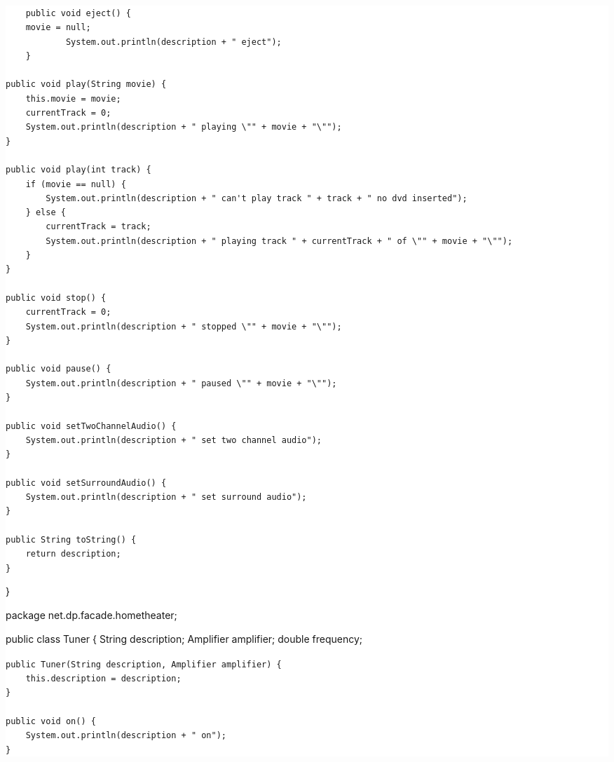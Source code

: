         public void eject() {
        movie = null;
                System.out.println(description + " eject");
        }
 
    public void play(String movie) {
        this.movie = movie;
        currentTrack = 0;
        System.out.println(description + " playing \"" + movie + "\"");
    }
 
    public void play(int track) {
        if (movie == null) {
            System.out.println(description + " can't play track " + track + " no dvd inserted");
        } else {
            currentTrack = track;
            System.out.println(description + " playing track " + currentTrack + " of \"" + movie + "\"");
        }
    }
 
    public void stop() {
        currentTrack = 0;
        System.out.println(description + " stopped \"" + movie + "\"");
    }
 
    public void pause() {
        System.out.println(description + " paused \"" + movie + "\"");
    }
 
    public void setTwoChannelAudio() {
        System.out.println(description + " set two channel audio");
    }
 
    public void setSurroundAudio() {
        System.out.println(description + " set surround audio");
    }
 
    public String toString() {
        return description;
    }
}

 

package net.dp.facade.hometheater;
 
public class Tuner {
    String description;
    Amplifier amplifier;
    double frequency;
   
    public Tuner(String description, Amplifier amplifier) {
        this.description = description;
    }
 
    public void on() {
        System.out.println(description + " on");
    }
 